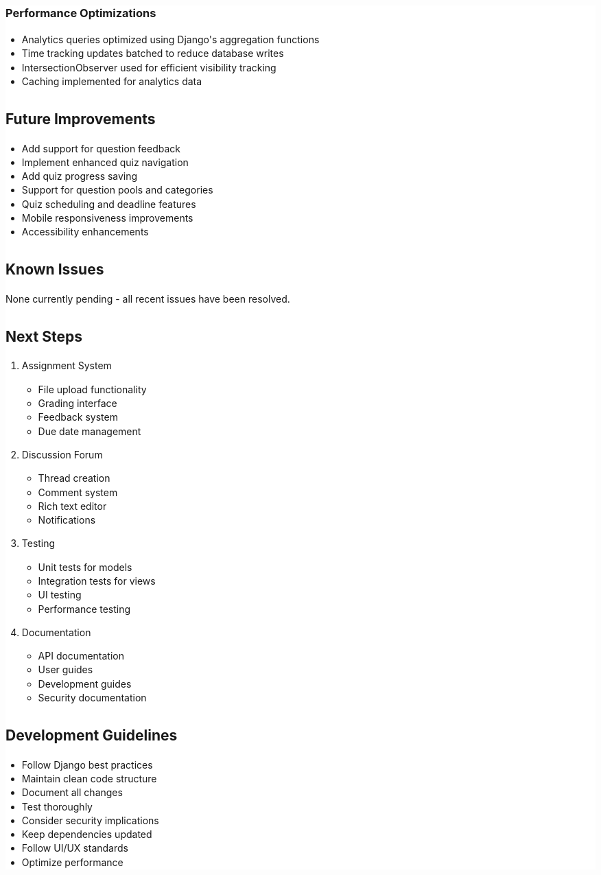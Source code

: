 ### Performance Optimizations
- Analytics queries optimized using Django's aggregation functions
- Time tracking updates batched to reduce database writes
- IntersectionObserver used for efficient visibility tracking
- Caching implemented for analytics data

## Future Improvements
- Add support for question feedback
- Implement enhanced quiz navigation
- Add quiz progress saving
- Support for question pools and categories
- Quiz scheduling and deadline features
- Mobile responsiveness improvements
- Accessibility enhancements

## Known Issues
None currently pending - all recent issues have been resolved.

## Next Steps
1. Assignment System
   - File upload functionality
   - Grading interface
   - Feedback system
   - Due date management

2. Discussion Forum
   - Thread creation
   - Comment system
   - Rich text editor
   - Notifications

3. Testing
   - Unit tests for models
   - Integration tests for views
   - UI testing
   - Performance testing

4. Documentation
   - API documentation
   - User guides
   - Development guides
   - Security documentation

## Development Guidelines
- Follow Django best practices
- Maintain clean code structure
- Document all changes
- Test thoroughly
- Consider security implications
- Keep dependencies updated
- Follow UI/UX standards
- Optimize performance
